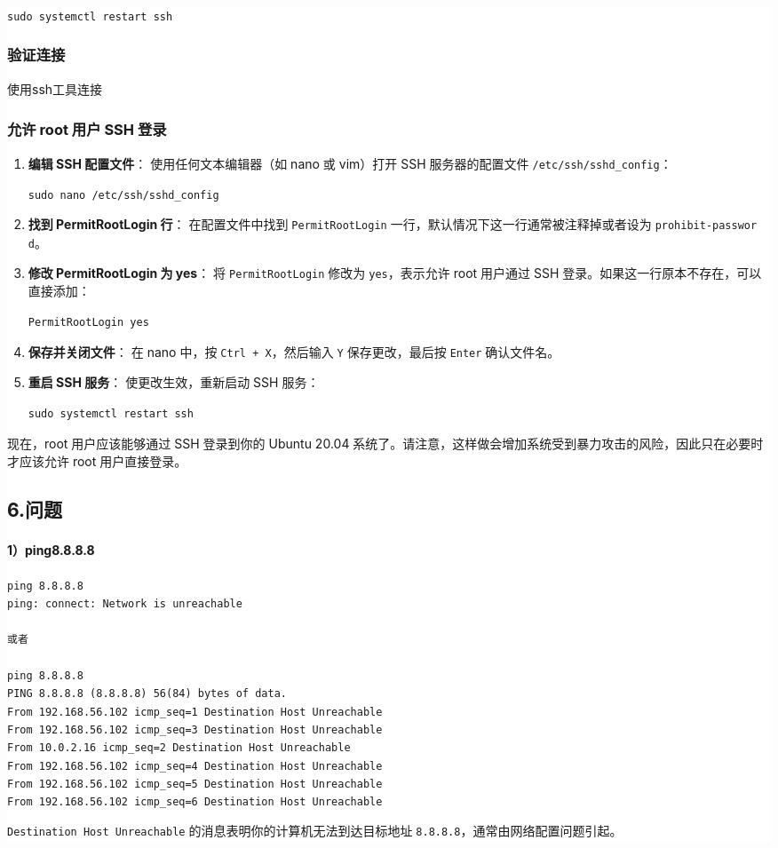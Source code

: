 ```shell
sudo systemctl restart ssh
```

### 验证连接

使用ssh工具连接

### 允许 root 用户 SSH 登录

1. **编辑 SSH 配置文件**： 使用任何文本编辑器（如 nano 或 vim）打开 SSH 服务器的配置文件 `/etc/ssh/sshd_config`：

    ```
    sudo nano /etc/ssh/sshd_config
    ```

2. **找到 PermitRootLogin 行**： 在配置文件中找到 `PermitRootLogin` 一行，默认情况下这一行通常被注释掉或者设为 `prohibit-password`。

3. **修改 PermitRootLogin 为 yes**： 将 `PermitRootLogin` 修改为 `yes`，表示允许 root 用户通过 SSH 登录。如果这一行原本不存在，可以直接添加：

    ```
    PermitRootLogin yes
    ```

4. **保存并关闭文件**： 在 nano 中，按 `Ctrl + X`，然后输入 `Y` 保存更改，最后按 `Enter` 确认文件名。

5. **重启 SSH 服务**： 使更改生效，重新启动 SSH 服务：

    ```
    sudo systemctl restart ssh
    ```

现在，root 用户应该能够通过 SSH 登录到你的 Ubuntu 20.04 系统了。请注意，这样做会增加系统受到暴力攻击的风险，因此只在必要时才应该允许 root 用户直接登录。

## 6.问题

#### 1）ping8.8.8.8

```shell
ping 8.8.8.8
ping: connect: Network is unreachable

或者

ping 8.8.8.8
PING 8.8.8.8 (8.8.8.8) 56(84) bytes of data.
From 192.168.56.102 icmp_seq=1 Destination Host Unreachable
From 192.168.56.102 icmp_seq=3 Destination Host Unreachable
From 10.0.2.16 icmp_seq=2 Destination Host Unreachable
From 192.168.56.102 icmp_seq=4 Destination Host Unreachable
From 192.168.56.102 icmp_seq=5 Destination Host Unreachable
From 192.168.56.102 icmp_seq=6 Destination Host Unreachable
```

`Destination Host Unreachable` 的消息表明你的计算机无法到达目标地址 `8.8.8.8`，通常由网络配置问题引起。
